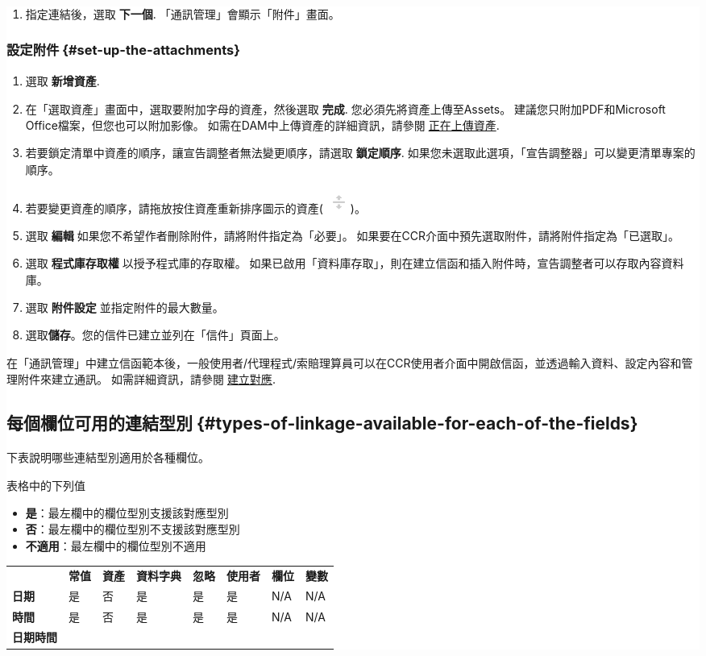 1. 指定連結後，選取 **下一個**. 「通訊管理」會顯示「附件」畫面。

### 設定附件 {#set-up-the-attachments}

1. 選取 **新增資產**.
1. 在「選取資產」畫面中，選取要附加字母的資產，然後選取 **完成**. 您必須先將資產上傳至Assets。 建議您只附加PDF和Microsoft Office檔案，但您也可以附加影像。 如需在DAM中上傳資產的詳細資訊，請參閱 [正在上傳資產](/help/assets/manage-assets.md).
1. 若要鎖定清單中資產的順序，讓宣告調整者無法變更順序，請選取 **鎖定順序**. 如果您未選取此選項，「宣告調整器」可以變更清單專案的順序。
1. 若要變更資產的順序，請拖放按住資產重新排序圖示的資產( ![拖放](assets/dragndrop.png))。
1. 選取 **編輯** 如果您不希望作者刪除附件，請將附件指定為「必要」。 如果要在CCR介面中預先選取附件，請將附件指定為「已選取」。
1. 選取 **程式庫存取權** 以授予程式庫的存取權。 如果已啟用「資料庫存取」，則在建立信函和插入附件時，宣告調整者可以存取內容資料庫。
1. 選取 **附件設定** 並指定附件的最大數量。

1. 選取&#x200B;**儲存**。您的信件已建立並列在「信件」頁面上。

在「通訊管理」中建立信函範本後，一般使用者/代理程式/索賠理算員可以在CCR使用者介面中開啟信函，並透過輸入資料、設定內容和管理附件來建立通訊。 如需詳細資訊，請參閱 [建立對應](/help/forms/using/create-correspondence.md).

## 每個欄位可用的連結型別 {#types-of-linkage-available-for-each-of-the-fields}

下表說明哪些連結型別適用於各種欄位。

表格中的下列值

* **是**：最左欄中的欄位型別支援該對應型別
* **否**：最左欄中的欄位型別不支援該對應型別
* **不適用**：最左欄中的欄位型別不適用

<table> 
 <tbody> 
  <tr> 
   <td> </td> 
   <td><strong>常值</strong></td> 
   <td><strong>資產</strong></td> 
   <td><strong>資料字典</strong></td> 
   <td><strong>忽略</strong></td> 
   <td><strong>使用者</strong></td> 
   <td><strong>欄位</strong></td> 
   <td><strong>變數</strong></td> 
  </tr> 
  <tr> 
   <td><strong>日期</strong></td> 
   <td>是</td> 
   <td>否</td> 
   <td>是</td> 
   <td>是</td> 
   <td>是</td> 
   <td>N/A</td> 
   <td>N/A</td> 
  </tr> 
  <tr> 
   <td><strong>時間</strong></td> 
   <td>是</td> 
   <td>否</td> 
   <td>是</td> 
   <td>是</td> 
   <td>是</td> 
   <td>N/A</td> 
   <td>N/A</td> 
  </tr> 
  <tr> 
   <td><strong>日期時間</strong></td> 